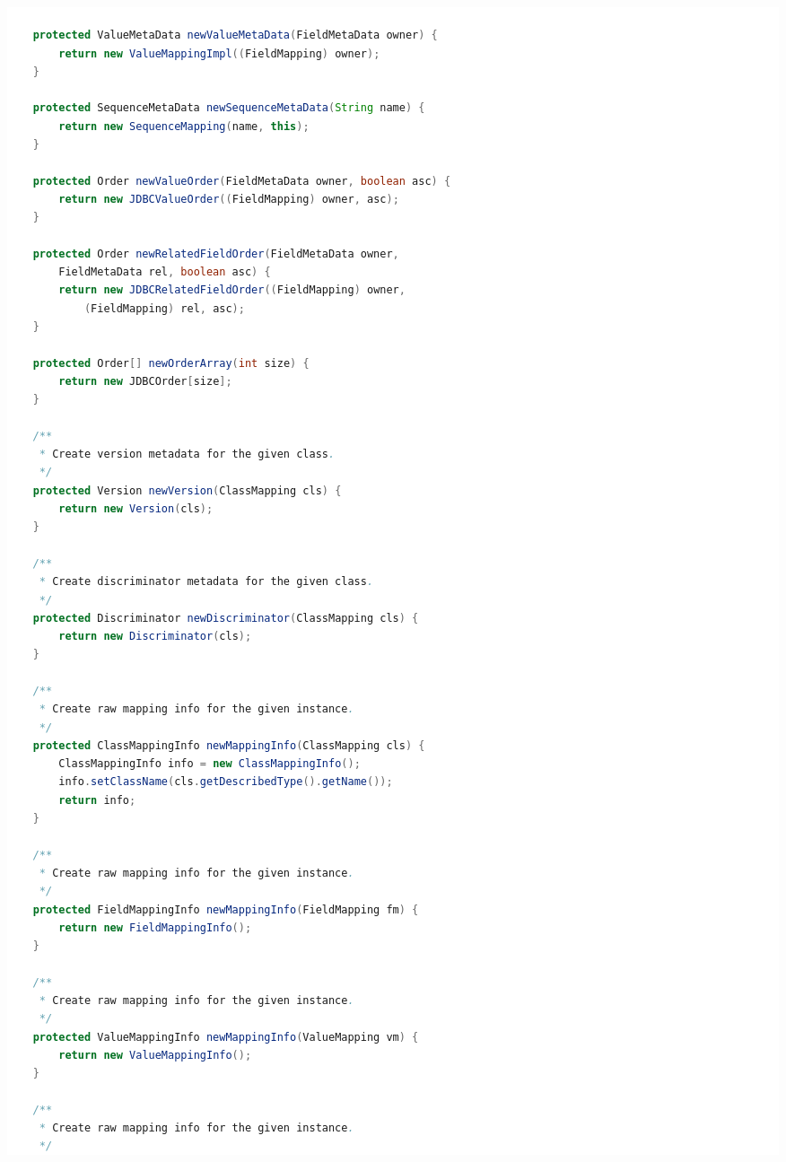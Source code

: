 ```java

    protected ValueMetaData newValueMetaData(FieldMetaData owner) {
        return new ValueMappingImpl((FieldMapping) owner);
    }

    protected SequenceMetaData newSequenceMetaData(String name) {
        return new SequenceMapping(name, this);
    }

    protected Order newValueOrder(FieldMetaData owner, boolean asc) {
        return new JDBCValueOrder((FieldMapping) owner, asc);
    }

    protected Order newRelatedFieldOrder(FieldMetaData owner,
        FieldMetaData rel, boolean asc) {
        return new JDBCRelatedFieldOrder((FieldMapping) owner,
            (FieldMapping) rel, asc);
    }

    protected Order[] newOrderArray(int size) {
        return new JDBCOrder[size];
    }

    /**
     * Create version metadata for the given class.
     */
    protected Version newVersion(ClassMapping cls) {
        return new Version(cls);
    }

    /**
     * Create discriminator metadata for the given class.
     */
    protected Discriminator newDiscriminator(ClassMapping cls) {
        return new Discriminator(cls);
    }

    /**
     * Create raw mapping info for the given instance.
     */
    protected ClassMappingInfo newMappingInfo(ClassMapping cls) {
        ClassMappingInfo info = new ClassMappingInfo();
        info.setClassName(cls.getDescribedType().getName());
        return info;
    }

    /**
     * Create raw mapping info for the given instance.
     */
    protected FieldMappingInfo newMappingInfo(FieldMapping fm) {
        return new FieldMappingInfo();
    }

    /**
     * Create raw mapping info for the given instance.
     */
    protected ValueMappingInfo newMappingInfo(ValueMapping vm) {
        return new ValueMappingInfo();
    }

    /**
     * Create raw mapping info for the given instance.
     */
```